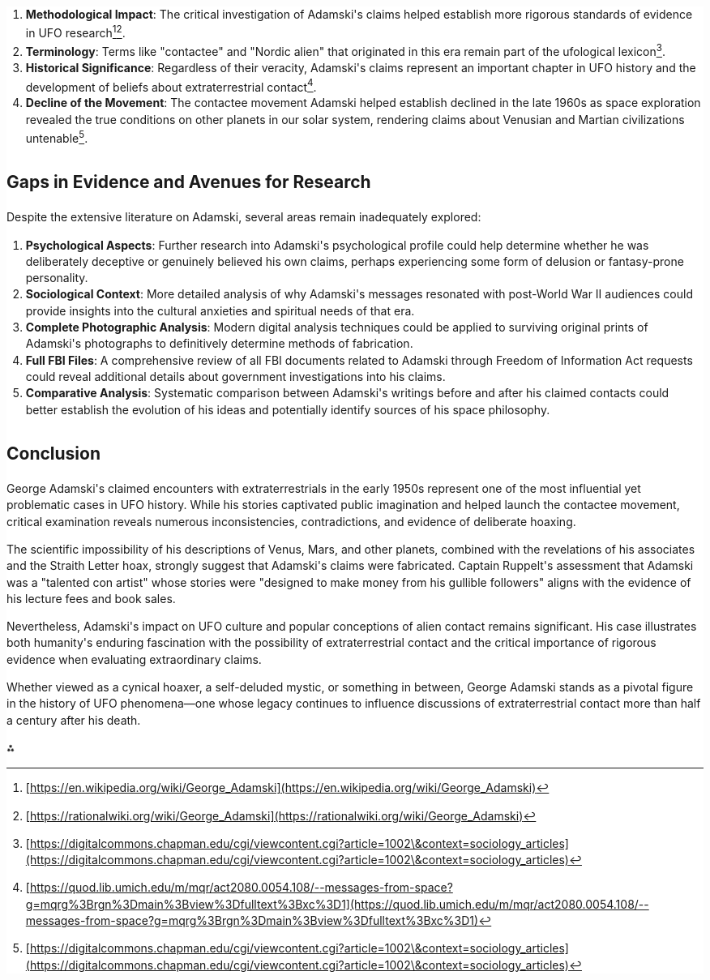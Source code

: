 1. **Methodological Impact**: The critical investigation of Adamski's claims helped establish more rigorous standards of evidence in UFO research[^1][^11].
2. **Terminology**: Terms like "contactee" and "Nordic alien" that originated in this era remain part of the ufological lexicon[^5].
3. **Historical Significance**: Regardless of their veracity, Adamski's claims represent an important chapter in UFO history and the development of beliefs about extraterrestrial contact[^12].
4. **Decline of the Movement**: The contactee movement Adamski helped establish declined in the late 1960s as space exploration revealed the true conditions on other planets in our solar system, rendering claims about Venusian and Martian civilizations untenable[^5].

## Gaps in Evidence and Avenues for Research

Despite the extensive literature on Adamski, several areas remain inadequately explored:

1. **Psychological Aspects**: Further research into Adamski's psychological profile could help determine whether he was deliberately deceptive or genuinely believed his own claims, perhaps experiencing some form of delusion or fantasy-prone personality.
2. **Sociological Context**: More detailed analysis of why Adamski's messages resonated with post-World War II audiences could provide insights into the cultural anxieties and spiritual needs of that era.
3. **Complete Photographic Analysis**: Modern digital analysis techniques could be applied to surviving original prints of Adamski's photographs to definitively determine methods of fabrication.
4. **Full FBI Files**: A comprehensive review of all FBI documents related to Adamski through Freedom of Information Act requests could reveal additional details about government investigations into his claims.
5. **Comparative Analysis**: Systematic comparison between Adamski's writings before and after his claimed contacts could better establish the evolution of his ideas and potentially identify sources of his space philosophy.

## Conclusion

George Adamski's claimed encounters with extraterrestrials in the early 1950s represent one of the most influential yet problematic cases in UFO history. While his stories captivated public imagination and helped launch the contactee movement, critical examination reveals numerous inconsistencies, contradictions, and evidence of deliberate hoaxing.

The scientific impossibility of his descriptions of Venus, Mars, and other planets, combined with the revelations of his associates and the Straith Letter hoax, strongly suggest that Adamski's claims were fabricated. Captain Ruppelt's assessment that Adamski was a "talented con artist" whose stories were "designed to make money from his gullible followers" aligns with the evidence of his lecture fees and book sales.

Nevertheless, Adamski's impact on UFO culture and popular conceptions of alien contact remains significant. His case illustrates both humanity's enduring fascination with the possibility of extraterrestrial contact and the critical importance of rigorous evidence when evaluating extraordinary claims.

Whether viewed as a cynical hoaxer, a self-deluded mystic, or something in between, George Adamski stands as a pivotal figure in the history of UFO phenomena—one whose legacy continues to influence discussions of extraterrestrial contact more than half a century after his death.

<div>⁂</div>


[^1]: [https://en.wikipedia.org/wiki/George_Adamski](https://en.wikipedia.org/wiki/George_Adamski)
[^2]: [https://science.howstuffworks.com/space/aliens-ufos/george-adamski.htm](https://science.howstuffworks.com/space/aliens-ufos/george-adamski.htm)
[^3]: [https://science.howstuffworks.com/space/aliens-ufos/straith-letter.htm](https://science.howstuffworks.com/space/aliens-ufos/straith-letter.htm)
[^4]: [https://sdonline.org/issue/42/flying-saucers-are-real-us-navy-unidentified-flying-objects-and-national-security-state](https://sdonline.org/issue/42/flying-saucers-are-real-us-navy-unidentified-flying-objects-and-national-security-state)
[^5]: [https://digitalcommons.chapman.edu/cgi/viewcontent.cgi?article=1002\&context=sociology_articles](https://digitalcommons.chapman.edu/cgi/viewcontent.cgi?article=1002\&context=sociology_articles)
[^6]: [https://archive.org/stream/ACriticalAppraisalOfGeorgeAdamskiTheManWhoSpokeToTheSpaceBrothers/A+Critical+Appraisal+of+George+Adamski+-+The+Man+Who+Spoke+to+the+Space+Brothers_djvu.txt](https://archive.org/stream/ACriticalAppraisalOfGeorgeAdamskiTheManWhoSpokeToTheSpaceBrothers/A+Critical+Appraisal+of+George+Adamski+-+The+Man+Who+Spoke+to+the+Space+Brothers_djvu.txt)
[^7]: [https://listverse.com/2023/11/17/10-prominent-ufologists-who-were-actually-fakers/](https://listverse.com/2023/11/17/10-prominent-ufologists-who-were-actually-fakers/)
[^8]: [https://www.robertmenziesinstitute.org.au/book-of-the-week/week-11-inside-the-space-ships/](https://www.robertmenziesinstitute.org.au/book-of-the-week/week-11-inside-the-space-ships/)
[^9]: [https://www.youtube.com/watch?v=3cjoAmg_S0M](https://www.youtube.com/watch?v=3cjoAmg_S0M)
[^10]: [https://en.wikiquote.org/wiki/George_Adamski](https://en.wikiquote.org/wiki/George_Adamski)
[^11]: [https://rationalwiki.org/wiki/George_Adamski](https://rationalwiki.org/wiki/George_Adamski)
[^12]: [https://quod.lib.umich.edu/m/mqr/act2080.0054.108/--messages-from-space?g=mqrg%3Brgn%3Dmain%3Bview%3Dfulltext%3Bxc%3D1](https://quod.lib.umich.edu/m/mqr/act2080.0054.108/--messages-from-space?g=mqrg%3Brgn%3Dmain%3Bview%3Dfulltext%3Bxc%3D1)
[^13]: [https://lib.usm.edu/spcol/exhibitions/item_of_the_month/iotm_oct_2021.html](https://lib.usm.edu/spcol/exhibitions/item_of_the_month/iotm_oct_2021.html)
[^14]: [https://www.goodreads.com/book/show/49609692](https://www.goodreads.com/book/show/49609692)
[^15]: [https://history.denverlibrary.org/news/western-history/man-who-boarded-flying-saucer-allegedly](https://history.denverlibrary.org/news/western-history/man-who-boarded-flying-saucer-allegedly)
[^16]: [https://go.gale.com/ps/i.do?id=GALE|A15348427\&sid=googleScholar\&v=2.1\&it=r\&linkaccess=abs\&issn=01498711\&p=AONE\&sw=w](https://go.gale.com/ps/i.do?id=GALE|A15348427\&sid=googleScholar\&v=2.1\&it=r\&linkaccess=abs\&issn=01498711\&p=AONE\&sw=w)
[^17]: [https://www.reddit.com/r/UFOs/comments/woy9yo/vintage_ufo_photos_george_adamski/](https://www.reddit.com/r/UFOs/comments/woy9yo/vintage_ufo_photos_george_adamski/)
[^18]: [https://comparativemedia.columbia.edu/sites/default/files/pdfs/UFO_Photography.pdf](https://comparativemedia.columbia.edu/sites/default/files/pdfs/UFO_Photography.pdf)
[^19]: [https://www.goodreads.com/book/show/1181357.Flying_Saucers_Have_Landed](https://www.goodreads.com/book/show/1181357.Flying_Saucers_Have_Landed)
[^20]: [https://newspaceeconomy.ca/2024/10/01/ufo-hoaxes-a-detailed-examination-of-deception-and-its-impact-on-ufo-research/](https://newspaceeconomy.ca/2024/10/01/ufo-hoaxes-a-detailed-examination-of-deception-and-its-impact-on-ufo-research/)
[^21]: [https://www.newyorker.com/magazine/2021/05/10/how-the-pentagon-started-taking-ufos-seriously](https://www.newyorker.com/magazine/2021/05/10/how-the-pentagon-started-taking-ufos-seriously)
[^22]: [https://history.denverlibrary.org/news/western-history/man-who-met-venusian-allegedly](https://history.denverlibrary.org/news/western-history/man-who-met-venusian-allegedly)
[^23]: [http://www.professorsolomon.com/graphics/georgeadamski.pdf](http://www.professorsolomon.com/graphics/georgeadamski.pdf)
[^24]: [https://www.shu.ac.uk/news/all-articles/features-and-comment/ufo-archives](https://www.shu.ac.uk/news/all-articles/features-and-comment/ufo-archives)
[^25]: [https://www.kennedysandking.com/content/jfk-and-the-majestic-papers-the-history-of-a-hoax-preamble-ii](https://www.kennedysandking.com/content/jfk-and-the-majestic-papers-the-history-of-a-hoax-preamble-ii)
[^26]: [https://www.reddit.com/r/UFOs/comments/1anh5ah/very_rare_footage_of_ufo_accelerating_rapidly_and/](https://www.reddit.com/r/UFOs/comments/1anh5ah/very_rare_footage_of_ufo_accelerating_rapidly_and/)
[^27]: [https://history.denverlibrary.org/news/western-history/man-who-hitched-ride-venus-allegedly](https://history.denverlibrary.org/news/western-history/man-who-hitched-ride-venus-allegedly)
[^28]: [https://reasons.org/explore/publications/facts-for-faith/alien-encounters-fail-the-test](https://reasons.org/explore/publications/facts-for-faith/alien-encounters-fail-the-test)
[^29]: [https://scaredycatskeptic.co.uk/todmorden-ufo-abduction/](https://scaredycatskeptic.co.uk/todmorden-ufo-abduction/)
[^30]: [https://slate.com/news-and-politics/2023/09/ufo-uap-encounters-betty-barney-hill.html](https://slate.com/news-and-politics/2023/09/ufo-uap-encounters-betty-barney-hill.html)
[^31]: [https://georgehbalazs.com/wp-content/uploads/2020/02/1957-PART-1-OF-2-FLYING-SAUCERS-FROM-OTHER-WORLDS..pdf](https://georgehbalazs.com/wp-content/uploads/2020/02/1957-PART-1-OF-2-FLYING-SAUCERS-FROM-OTHER-WORLDS..pdf)
[^32]: [https://www.cia.gov/readingroom/document/cia-rdp79b00752a000300130001-1](https://www.cia.gov/readingroom/document/cia-rdp79b00752a000300130001-1)
[^33]: [https://folklore-society.com/event/flying-saucery-how-ufos-landed-in-the-british-isles/](https://folklore-society.com/event/flying-saucery-how-ufos-landed-in-the-british-isles/)